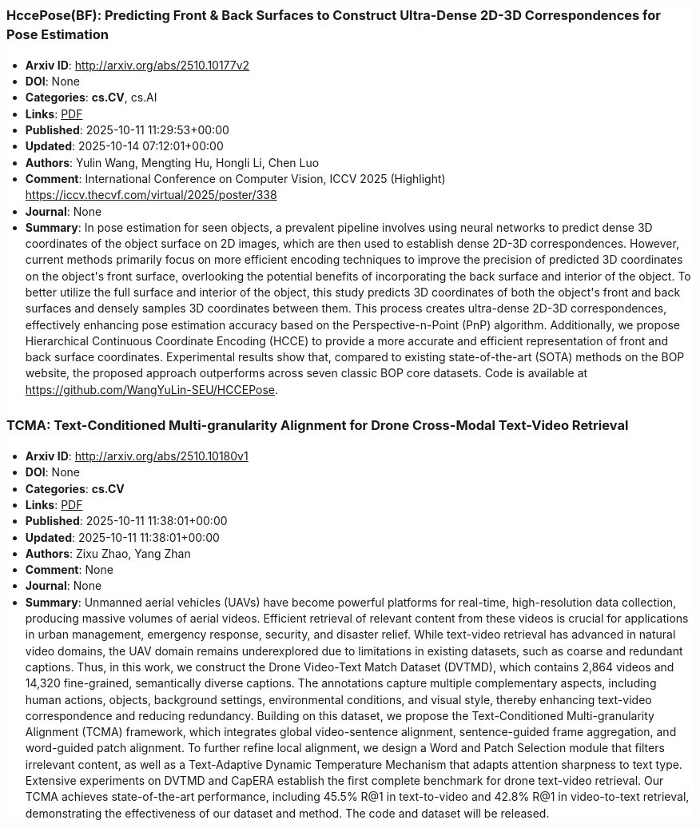 

### HccePose(BF): Predicting Front & Back Surfaces to Construct Ultra-Dense 2D-3D Correspondences for Pose Estimation
- **Arxiv ID**: http://arxiv.org/abs/2510.10177v2
- **DOI**: None
- **Categories**: **cs.CV**, cs.AI
- **Links**: [PDF](http://arxiv.org/pdf/2510.10177v2)
- **Published**: 2025-10-11 11:29:53+00:00
- **Updated**: 2025-10-14 07:12:01+00:00
- **Authors**: Yulin Wang, Mengting Hu, Hongli Li, Chen Luo
- **Comment**: International Conference on Computer Vision, ICCV 2025 (Highlight)
  https://iccv.thecvf.com/virtual/2025/poster/338
- **Journal**: None
- **Summary**: In pose estimation for seen objects, a prevalent pipeline involves using neural networks to predict dense 3D coordinates of the object surface on 2D images, which are then used to establish dense 2D-3D correspondences. However, current methods primarily focus on more efficient encoding techniques to improve the precision of predicted 3D coordinates on the object's front surface, overlooking the potential benefits of incorporating the back surface and interior of the object. To better utilize the full surface and interior of the object, this study predicts 3D coordinates of both the object's front and back surfaces and densely samples 3D coordinates between them. This process creates ultra-dense 2D-3D correspondences, effectively enhancing pose estimation accuracy based on the Perspective-n-Point (PnP) algorithm. Additionally, we propose Hierarchical Continuous Coordinate Encoding (HCCE) to provide a more accurate and efficient representation of front and back surface coordinates. Experimental results show that, compared to existing state-of-the-art (SOTA) methods on the BOP website, the proposed approach outperforms across seven classic BOP core datasets. Code is available at https://github.com/WangYuLin-SEU/HCCEPose.



### TCMA: Text-Conditioned Multi-granularity Alignment for Drone Cross-Modal Text-Video Retrieval
- **Arxiv ID**: http://arxiv.org/abs/2510.10180v1
- **DOI**: None
- **Categories**: **cs.CV**
- **Links**: [PDF](http://arxiv.org/pdf/2510.10180v1)
- **Published**: 2025-10-11 11:38:01+00:00
- **Updated**: 2025-10-11 11:38:01+00:00
- **Authors**: Zixu Zhao, Yang Zhan
- **Comment**: None
- **Journal**: None
- **Summary**: Unmanned aerial vehicles (UAVs) have become powerful platforms for real-time, high-resolution data collection, producing massive volumes of aerial videos. Efficient retrieval of relevant content from these videos is crucial for applications in urban management, emergency response, security, and disaster relief. While text-video retrieval has advanced in natural video domains, the UAV domain remains underexplored due to limitations in existing datasets, such as coarse and redundant captions. Thus, in this work, we construct the Drone Video-Text Match Dataset (DVTMD), which contains 2,864 videos and 14,320 fine-grained, semantically diverse captions. The annotations capture multiple complementary aspects, including human actions, objects, background settings, environmental conditions, and visual style, thereby enhancing text-video correspondence and reducing redundancy. Building on this dataset, we propose the Text-Conditioned Multi-granularity Alignment (TCMA) framework, which integrates global video-sentence alignment, sentence-guided frame aggregation, and word-guided patch alignment. To further refine local alignment, we design a Word and Patch Selection module that filters irrelevant content, as well as a Text-Adaptive Dynamic Temperature Mechanism that adapts attention sharpness to text type. Extensive experiments on DVTMD and CapERA establish the first complete benchmark for drone text-video retrieval. Our TCMA achieves state-of-the-art performance, including 45.5% R@1 in text-to-video and 42.8% R@1 in video-to-text retrieval, demonstrating the effectiveness of our dataset and method. The code and dataset will be released.

